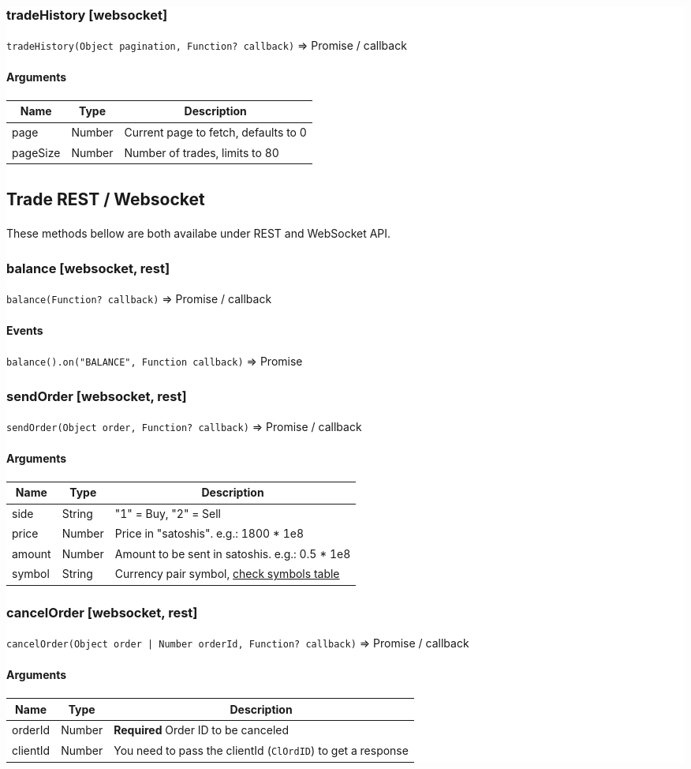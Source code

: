 
### tradeHistory [websocket]

`tradeHistory(Object pagination, Function? callback)` => Promise / callback

#### Arguments

| Name     | Type   | Description                                     |
|----------|--------|-------------------------------------------------|
| page     | Number | Current page to fetch, defaults to 0            |
| pageSize | Number | Number of trades, limits to 80 |


## Trade REST / Websocket

These methods bellow are both availabe under REST and WebSocket API.

### balance [websocket, rest]

`balance(Function? callback)` => Promise / callback

#### Events

`balance().on("BALANCE", Function callback)` => Promise

### sendOrder [websocket, rest]

`sendOrder(Object order, Function? callback)` => Promise / callback

#### Arguments

| Name     | Type   | Description                                    |
|----------|--------|------------------------------------------------|
| side     | String | "1" = Buy, "2" = Sell                          |
| price    | Number | Price in "satoshis". e.g.: 1800 * 1e8          |
| amount   | Number | Amount to be sent in satoshis. e.g.: 0.5 * 1e8 |
| symbol   | String | Currency pair symbol, [check symbols table]()  |


### cancelOrder [websocket, rest]

`cancelOrder(Object order | Number orderId, Function? callback)` => Promise / callback

#### Arguments

| Name     | Type   | Description                                                 |
|----------|--------|-------------------------------------------------------------|
| orderId  | Number | **Required** Order ID to be canceled                        |
| clientId | Number | You need to pass the clientId (`ClOrdID`) to get a response |
